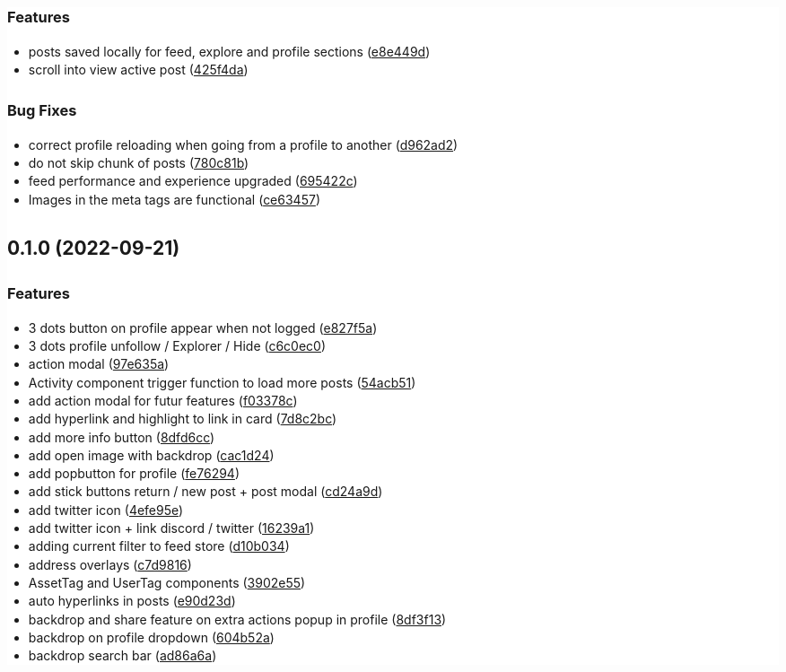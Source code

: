 
### Features

* posts saved locally for feed, explore and profile sections ([e8e449d](https://github.com/dropps-nft/Lookso/commit/e8e449d57ef4f43b4e2d51e1927b99a0335dc3ce))
* scroll into view active post ([425f4da](https://github.com/dropps-nft/Lookso/commit/425f4da23454a7cabe57e11fd934785036aea005))


### Bug Fixes

* correct profile reloading when going from a profile to another ([d962ad2](https://github.com/dropps-nft/Lookso/commit/d962ad2db2fdfde6f845cde61c514121269f2ed8))
* do not skip chunk of posts ([780c81b](https://github.com/dropps-nft/Lookso/commit/780c81bc06adfb7b1c43d816d3aea772ad23dd71))
* feed performance and experience upgraded ([695422c](https://github.com/dropps-nft/Lookso/commit/695422cf3b2acc0ac69f95c42967abffa2b8ef10))
* Images in the meta tags are functional ([ce63457](https://github.com/dropps-nft/Lookso/commit/ce634577786ae8488317e969b629c4eb9919313e))

## 0.1.0 (2022-09-21)


### Features

* 3 dots button on profile appear when not logged ([e827f5a](https://github.com/dropps-nft/Lookso/commit/e827f5a3a36a1940db3b92a71c966093fc10e5c1))
* 3 dots profile unfollow / Explorer / Hide ([c6c0ec0](https://github.com/dropps-nft/Lookso/commit/c6c0ec0fb76dbbff4ff1d59592b88720c90f00e1))
* action modal ([97e635a](https://github.com/dropps-nft/Lookso/commit/97e635afb26da17d12cdb190c9c590cd5f6aadb1))
* Activity component trigger function to load more posts ([54acb51](https://github.com/dropps-nft/Lookso/commit/54acb516d0622ff83928f7b13a0b04fa6fc5cccb))
* add action modal for futur features ([f03378c](https://github.com/dropps-nft/Lookso/commit/f03378cadacf9f93939b79f230b414c503d3a402))
* add hyperlink and highlight to link in card ([7d8c2bc](https://github.com/dropps-nft/Lookso/commit/7d8c2bce30420a84ea92d74cb5a93bb9226f20d5))
* add more info button ([8dfd6cc](https://github.com/dropps-nft/Lookso/commit/8dfd6ccc08263f48a45aeac3dd5a7942a21c285c))
* add open image with backdrop ([cac1d24](https://github.com/dropps-nft/Lookso/commit/cac1d24ed75ece1e2262288f767cd9d7556a2005))
* add popbutton for profile ([fe76294](https://github.com/dropps-nft/Lookso/commit/fe762940b24a62883336062ae994849e938dbb9d))
* add stick buttons return / new post + post modal ([cd24a9d](https://github.com/dropps-nft/Lookso/commit/cd24a9d6bcb2024e575201af8ccf0de3bcda1da2))
* add twitter icon ([4efe95e](https://github.com/dropps-nft/Lookso/commit/4efe95e90c548dee7fa8eacf23e4cb48ee02b026))
* add twitter icon + link discord / twitter ([16239a1](https://github.com/dropps-nft/Lookso/commit/16239a1dd79776c0024e9fa6fd387836d28ba680))
* adding current filter to feed store ([d10b034](https://github.com/dropps-nft/Lookso/commit/d10b034e329fba701c77e0cb6315aa33e13796e5))
* address overlays ([c7d9816](https://github.com/dropps-nft/Lookso/commit/c7d9816a1bf452f50364fbace24d2d677a1b0220))
* AssetTag and UserTag components ([3902e55](https://github.com/dropps-nft/Lookso/commit/3902e55b61c7d59dd3dec5056ea2bf339b53dc21))
* auto hyperlinks in posts ([e90d23d](https://github.com/dropps-nft/Lookso/commit/e90d23db2d95ad114e982c563125e6a2682131c2))
* backdrop and share feature on extra actions popup in profile ([8df3f13](https://github.com/dropps-nft/Lookso/commit/8df3f13a212c841fb743d0e1c68fba1e9bc413e4))
* backdrop on profile dropdown ([604b52a](https://github.com/dropps-nft/Lookso/commit/604b52a3563b92820d651de9f644dd6f976aba9b))
* backdrop search bar ([ad86a6a](https://github.com/dropps-nft/Lookso/commit/ad86a6ac3b513a19c6fb2d599792ec0e274f0622))